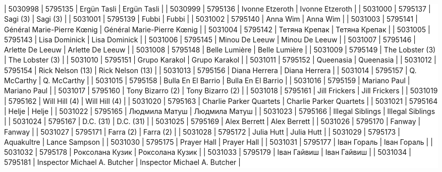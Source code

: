 | 5030998 | 5795135 | Ergün Tasli | Ergün Tasli |
| 5030999 | 5795136 | Ivonne Etzeroth | Ivonne Etzeroth |
| 5031000 | 5795137 | Sagi (3) | Sagi (3) |
| 5031001 | 5795139 | Fubbi | Fubbi |
| 5031002 | 5795140 | Anna Wim | Anna Wim |
| 5031003 | 5795141 | Général Marie-Pierre Kœnig | Général Marie-Pierre Kœnig |
| 5031004 | 5795142 | Тетяна Крепак | Тетяна Крепак |
| 5031005 | 5795143 | Lisa Dominick | Lisa Dominick |
| 5031006 | 5795145 | Minou De Leeuw | Minou De Leeuw |
| 5031007 | 5795146 | Arlette De Leeuw | Arlette De Leeuw |
| 5031008 | 5795148 | Belle Lumière | Belle Lumière |
| 5031009 | 5795149 | The Lobster (3) | The Lobster (3) |
| 5031010 | 5795151 | Grupo Karakol | Grupo Karakol |
| 5031011 | 5795152 | Queenasia | Queenasia |
| 5031012 | 5795154 | Rick Nelson (13) | Rick Nelson (13) |
| 5031013 | 5795156 | Diana Herrera | Diana Herrera |
| 5031014 | 5795157 | Q. McCarthy | Q. McCarthy |
| 5031015 | 5795158 | Bulla En El Barrio | Bulla En El Barrio |
| 5031016 | 5795159 | Mariano Paul | Mariano Paul |
| 5031017 | 5795160 | Tony Bizarro (2) | Tony Bizarro (2) |
| 5031018 | 5795161 | Jill Frickers | Jill Frickers |
| 5031019 | 5795162 | Will Hill (4) | Will Hill (4) |
| 5031020 | 5795163 | Charlie Parker Quartets | Charlie Parker Quartets |
| 5031021 | 5795164 | Helje | Helje |
| 5031022 | 5795165 | Людмила Матуш | Людмила Матуш |
| 5031023 | 5795166 | Illegal Siblings | Illegal Siblings |
| 5031024 | 5795167 | D.C. (31) | D.C. (31) |
| 5031025 | 5795169 | Alex Berrett | Alex Berrett |
| 5031026 | 5795170 | Fanway | Fanway |
| 5031027 | 5795171 | Farra (2) | Farra (2) |
| 5031028 | 5795172 | Julia Hutt | Julia Hutt |
| 5031029 | 5795173 | Aquakultre | Lance Sampson |
| 5031030 | 5795175 | Prayer Hall | Prayer Hall |
| 5031031 | 5795177 | Іван Гораль | Іван Гораль |
| 5031032 | 5795178 | Роксолана Кузик | Роксолана Кузик |
| 5031033 | 5795179 | Іван Гайвиш | Іван Гайвиш |
| 5031034 | 5795181 | Inspector Michael A. Butcher | Inspector Michael A. Butcher |